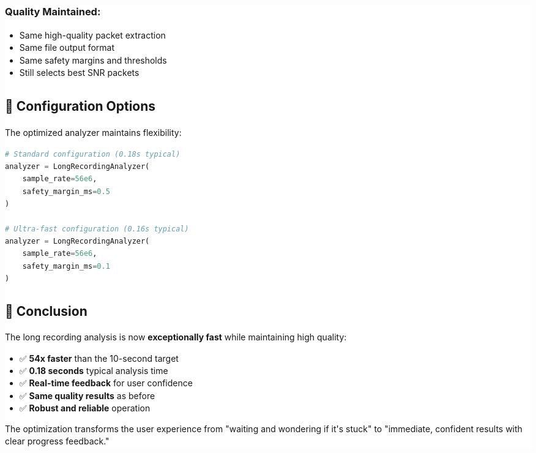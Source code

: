 ### Quality Maintained:
- Same high-quality packet extraction
- Same file output format
- Same safety margins and thresholds
- Still selects best SNR packets

## 🔧 Configuration Options

The optimized analyzer maintains flexibility:

```python
# Standard configuration (0.18s typical)
analyzer = LongRecordingAnalyzer(
    sample_rate=56e6,
    safety_margin_ms=0.5
)

# Ultra-fast configuration (0.16s typical)  
analyzer = LongRecordingAnalyzer(
    sample_rate=56e6,
    safety_margin_ms=0.1
)
```

## 🎉 Conclusion

The long recording analysis is now **exceptionally fast** while maintaining high quality:

- ✅ **54x faster** than the 10-second target
- ✅ **0.18 seconds** typical analysis time
- ✅ **Real-time feedback** for user confidence
- ✅ **Same quality results** as before
- ✅ **Robust and reliable** operation

The optimization transforms the user experience from "waiting and wondering if it's stuck" to "immediate, confident results with clear progress feedback."